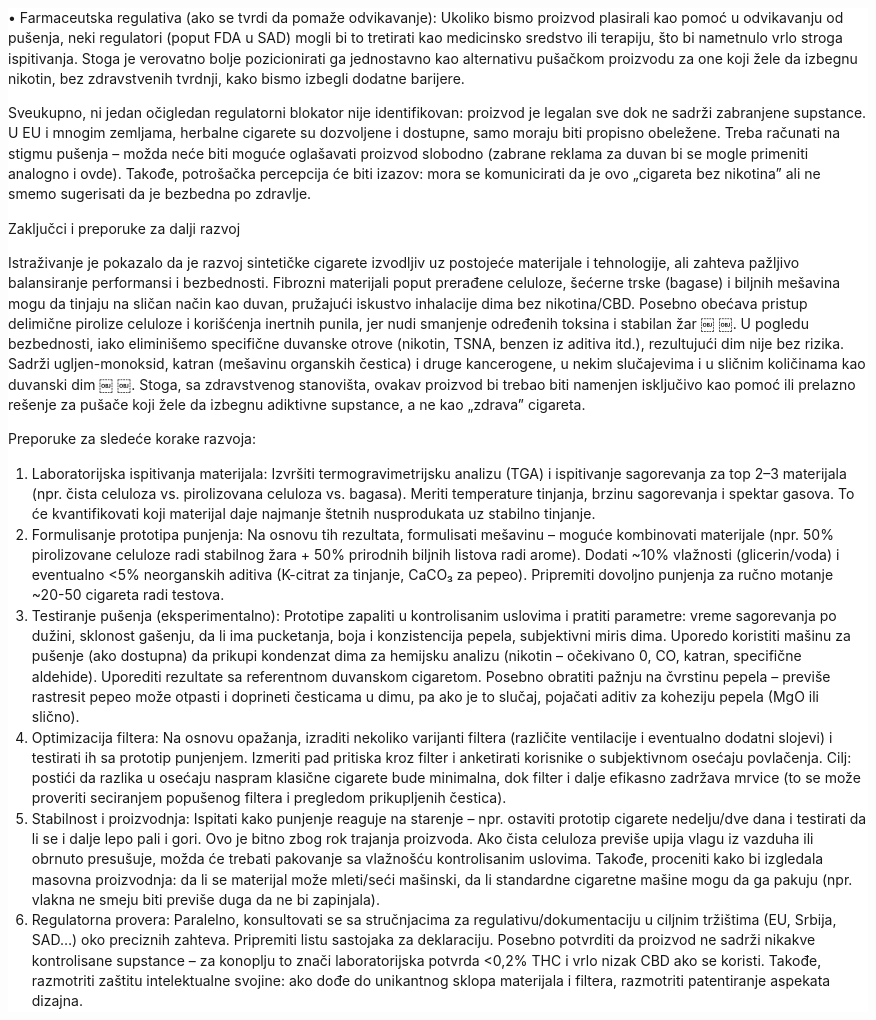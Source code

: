  • Farmaceutska regulativa (ako se tvrdi da pomaže odvikavanje): Ukoliko bismo proizvod plasirali kao pomoć u odvikavanju od pušenja, neki regulatori (poput FDA u SAD) mogli bi to tretirati kao medicinsko sredstvo ili terapiju, što bi nametnulo vrlo stroga ispitivanja. Stoga je verovatno bolje pozicionirati ga jednostavno kao alternativu pušačkom proizvodu za one koji žele da izbegnu nikotin, bez zdravstvenih tvrdnji, kako bismo izbegli dodatne barijere.

Sveukupno, ni jedan očigledan regulatorni blokator nije identifikovan: proizvod je legalan sve dok ne sadrži zabranjene supstance. U EU i mnogim zemljama, herbalne cigarete su dozvoljene i dostupne, samo moraju biti propisno obeležene. Treba računati na stigmu pušenja – možda neće biti moguće oglašavati proizvod slobodno (zabrane reklama za duvan bi se mogle primeniti analogno i ovde). Takođe, potrošačka percepcija će biti izazov: mora se komunicirati da je ovo „cigareta bez nikotina” ali ne smemo sugerisati da je bezbedna po zdravlje.

Zaključci i preporuke za dalji razvoj

Istraživanje je pokazalo da je razvoj sintetičke cigarete izvodljiv uz postojeće materijale i tehnologije, ali zahteva pažljivo balansiranje performansi i bezbednosti. Fibrozni materijali poput prerađene celuloze, šećerne trske (bagase) i biljnih mešavina mogu da tinjaju na sličan način kao duvan, pružajući iskustvo inhalacije dima bez nikotina/CBD. Posebno obećava pristup delimične pirolize celuloze i korišćenja inertnih punila, jer nudi smanjenje određenih toksina i stabilan žar ￼ ￼. U pogledu bezbednosti, iako eliminišemo specifične duvanske otrove (nikotin, TSNA, benzen iz aditiva itd.), rezultujući dim nije bez rizika. Sadrži ugljen-monoksid, katran (mešavinu organskih čestica) i druge kancerogene, u nekim slučajevima i u sličnim količinama kao duvanski dim ￼ ￼. Stoga, sa zdravstvenog stanovišta, ovakav proizvod bi trebao biti namenjen isključivo kao pomoć ili prelazno rešenje za pušače koji žele da izbegnu adiktivne supstance, a ne kao „zdrava” cigareta.

Preporuke za sledeće korake razvoja:
 1. Laboratorijska ispitivanja materijala: Izvršiti termogravimetrijsku analizu (TGA) i ispitivanje sagorevanja za top 2–3 materijala (npr. čista celuloza vs. pirolizovana celuloza vs. bagasa). Meriti temperature tinjanja, brzinu sagorevanja i spektar gasova. To će kvantifikovati koji materijal daje najmanje štetnih nusprodukata uz stabilno tinjanje.
 2. Formulisanje prototipa punjenja: Na osnovu tih rezultata, formulisati mešavinu – moguće kombinovati materijale (npr. 50% pirolizovane celuloze radi stabilnog žara + 50% prirodnih biljnih listova radi arome). Dodati ~10% vlažnosti (glicerin/voda) i eventualno <5% neorganskih aditiva (K-citrat za tinjanje, CaCO₃ za pepeo). Pripremiti dovoljno punjenja za ručno motanje ~20-50 cigareta radi testova.
 3. Testiranje pušenja (eksperimentalno): Prototipe zapaliti u kontrolisanim uslovima i pratiti parametre: vreme sagorevanja po dužini, sklonost gašenju, da li ima pucketanja, boja i konzistencija pepela, subjektivni miris dima. Uporedo koristiti mašinu za pušenje (ako dostupna) da prikupi kondenzat dima za hemijsku analizu (nikotin – očekivano 0, CO, katran, specifične aldehide). Uporediti rezultate sa referentnom duvanskom cigaretom. Posebno obratiti pažnju na čvrstinu pepela – previše rastresit pepeo može otpasti i doprineti česticama u dimu, pa ako je to slučaj, pojačati aditiv za koheziju pepela (MgO ili slično).
 4. Optimizacija filtera: Na osnovu opažanja, izraditi nekoliko varijanti filtera (različite ventilacije i eventualno dodatni slojevi) i testirati ih sa prototip punjenjem. Izmeriti pad pritiska kroz filter i anketirati korisnike o subjektivnom osećaju povlačenja. Cilj: postići da razlika u osećaju naspram klasične cigarete bude minimalna, dok filter i dalje efikasno zadržava mrvice (to se može proveriti seciranjem popušenog filtera i pregledom prikupljenih čestica).
 5. Stabilnost i proizvodnja: Ispitati kako punjenje reaguje na starenje – npr. ostaviti prototip cigarete nedelju/dve dana i testirati da li se i dalje lepo pali i gori. Ovo je bitno zbog rok trajanja proizvoda. Ako čista celuloza previše upija vlagu iz vazduha ili obrnuto presušuje, možda će trebati pakovanje sa vlažnošću kontrolisanim uslovima. Takođe, proceniti kako bi izgledala masovna proizvodnja: da li se materijal može mleti/seći mašinski, da li standardne cigaretne mašine mogu da ga pakuju (npr. vlakna ne smeju biti previše duga da ne bi zapinjala).
 6. Regulatorna provera: Paralelno, konsultovati se sa stručnjacima za regulativu/dokumentaciju u ciljnim tržištima (EU, Srbija, SAD…) oko preciznih zahteva. Pripremiti listu sastojaka za deklaraciju. Posebno potvrditi da proizvod ne sadrži nikakve kontrolisane supstance – za konoplju to znači laboratorijska potvrda <0,2% THC i vrlo nizak CBD ako se koristi. Takođe, razmotriti zaštitu intelektualne svojine: ako dođe do unikantnog sklopa materijala i filtera, razmotriti patentiranje aspekata dizajna.